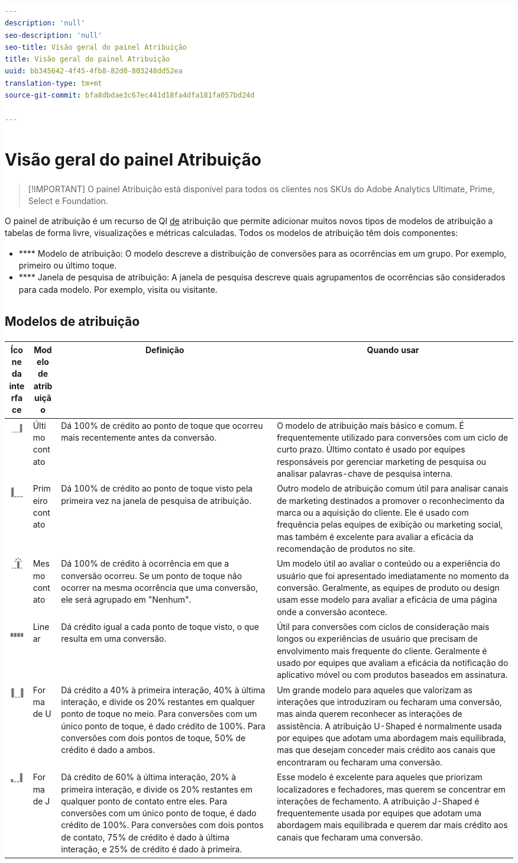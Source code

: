```yaml
---
description: 'null'
seo-description: 'null'
seo-title: Visão geral do painel Atribuição
title: Visão geral do painel Atribuição
uuid: bb345642-4f45-4fb8-82d0-803248dd52ea
translation-type: tm+mt
source-git-commit: bfa8dbdae3c67ec441d18fa4dfa181fa057bd24d

---
```



# Visão geral do painel Atribuição

>[!IMPORTANT] O painel Atribuição está disponível para todos os clientes nos SKUs do Adobe Analytics Ultimate, Prime, Select e Foundation.

O painel de atribuição é um recurso de QI [de](../../attribution-iq.md) atribuição que permite adicionar muitos novos tipos de modelos de atribuição a tabelas de forma livre, visualizações e métricas calculadas. Todos os modelos de atribuição têm dois componentes:

* **** Modelo de atribuição: O modelo descreve a distribuição de conversões para as ocorrências em um grupo. Por exemplo, primeiro ou último toque.
* **** Janela de pesquisa de atribuição: A janela de pesquisa descreve quais agrupamentos de ocorrências são considerados para cada modelo. Por exemplo, visita ou visitante.

## Modelos de atribuição

| Ícone da interface | Modelo de atribuição | Definição | Quando usar |
| --- | --- | --- | --- |
| ![Último contato](assets/last_touch1.png) | Último contato | Dá 100% de crédito ao ponto de toque que ocorreu mais recentemente antes da conversão. | O modelo de atribuição mais básico e comum. É frequentemente utilizado para conversões com um ciclo de curto prazo. Último contato é usado por equipes responsáveis por gerenciar marketing de pesquisa ou analisar palavras-chave de pesquisa interna. |
| ![Primeiro contato](assets/first_touch.png) | Primeiro contato | Dá 100% de crédito ao ponto de toque visto pela primeira vez na janela de pesquisa de atribuição. | Outro modelo de atribuição comum útil para analisar canais de marketing destinados a promover o reconhecimento da marca ou a aquisição do cliente. Ele é usado com frequência pelas equipes de exibição ou marketing social, mas também é excelente para avaliar a eficácia da recomendação de produtos no site. |
| ![Mesmo contato](assets/same_touch.png) | Mesmo contato | Dá 100% de crédito à ocorrência em que a conversão ocorreu. Se um ponto de toque não ocorrer na mesma ocorrência que uma conversão, ele será agrupado em "Nenhum". | Um modelo útil ao avaliar o conteúdo ou a experiência do usuário que foi apresentado imediatamente no momento da conversão. Geralmente, as equipes de produto ou design usam esse modelo para avaliar a eficácia de uma página onde a conversão acontece. |
| ![Linear](assets/linear.png) | Linear | Dá crédito igual a cada ponto de toque visto, o que resulta em uma conversão. | Útil para conversões com ciclos de consideração mais longos ou experiências de usuário que precisam de envolvimento mais frequente do cliente. Geralmente é usado por equipes que avaliam a eficácia da notificação do aplicativo móvel ou com produtos baseados em assinatura. |
| ![Forma de U](assets/u_shaped.png) | Forma de U | Dá crédito a 40% à primeira interação, 40% à última interação, e divide os 20% restantes em qualquer ponto de toque no meio. Para conversões com um único ponto de toque, é dado crédito de 100%. Para conversões com dois pontos de toque, 50% de crédito é dado a ambos. | Um grande modelo para aqueles que valorizam as interações que introduziram ou fecharam uma conversão, mas ainda querem reconhecer as interações de assistência. A atribuição U-Shaped é normalmente usada por equipes que adotam uma abordagem mais equilibrada, mas que desejam conceder mais crédito aos canais que encontraram ou fecharam uma conversão. |
| ![Forma de J](assets/j_shaped.png) | Forma de J | Dá crédito de 60% à última interação, 20% à primeira interação, e divide os 20% restantes em qualquer ponto de contato entre eles. Para conversões com um único ponto de toque, é dado crédito de 100%. Para conversões com dois pontos de contato, 75% de crédito é dado à última interação, e 25% de crédito é dado à primeira. | Esse modelo é excelente para aqueles que priorizam localizadores e fechadores, mas querem se concentrar em interações de fechamento. A atribuição J-Shaped é frequentemente usada por equipes que adotam uma abordagem mais equilibrada e querem dar mais crédito aos canais que fecharam uma conversão. |